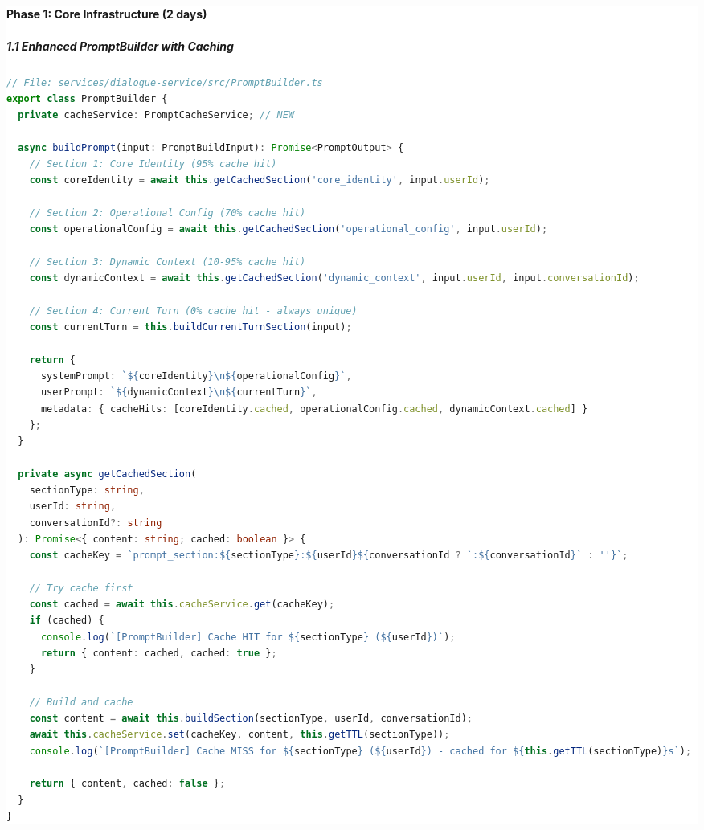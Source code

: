 #### **Phase 1: Core Infrastructure (2 days)**

##### **1.1 Enhanced PromptBuilder with Caching**
```typescript
// File: services/dialogue-service/src/PromptBuilder.ts
export class PromptBuilder {
  private cacheService: PromptCacheService; // NEW

  async buildPrompt(input: PromptBuildInput): Promise<PromptOutput> {
    // Section 1: Core Identity (95% cache hit)
    const coreIdentity = await this.getCachedSection('core_identity', input.userId);
    
    // Section 2: Operational Config (70% cache hit)  
    const operationalConfig = await this.getCachedSection('operational_config', input.userId);
    
    // Section 3: Dynamic Context (10-95% cache hit)
    const dynamicContext = await this.getCachedSection('dynamic_context', input.userId, input.conversationId);
    
    // Section 4: Current Turn (0% cache hit - always unique)
    const currentTurn = this.buildCurrentTurnSection(input);
    
    return {
      systemPrompt: `${coreIdentity}\n${operationalConfig}`,
      userPrompt: `${dynamicContext}\n${currentTurn}`,
      metadata: { cacheHits: [coreIdentity.cached, operationalConfig.cached, dynamicContext.cached] }
    };
  }

  private async getCachedSection(
    sectionType: string, 
    userId: string, 
    conversationId?: string
  ): Promise<{ content: string; cached: boolean }> {
    const cacheKey = `prompt_section:${sectionType}:${userId}${conversationId ? `:${conversationId}` : ''}`;
    
    // Try cache first
    const cached = await this.cacheService.get(cacheKey);
    if (cached) {
      console.log(`[PromptBuilder] Cache HIT for ${sectionType} (${userId})`);
      return { content: cached, cached: true };
    }
    
    // Build and cache
    const content = await this.buildSection(sectionType, userId, conversationId);
    await this.cacheService.set(cacheKey, content, this.getTTL(sectionType));
    console.log(`[PromptBuilder] Cache MISS for ${sectionType} (${userId}) - cached for ${this.getTTL(sectionType)}s`);
    
    return { content, cached: false };
  }
}
```
